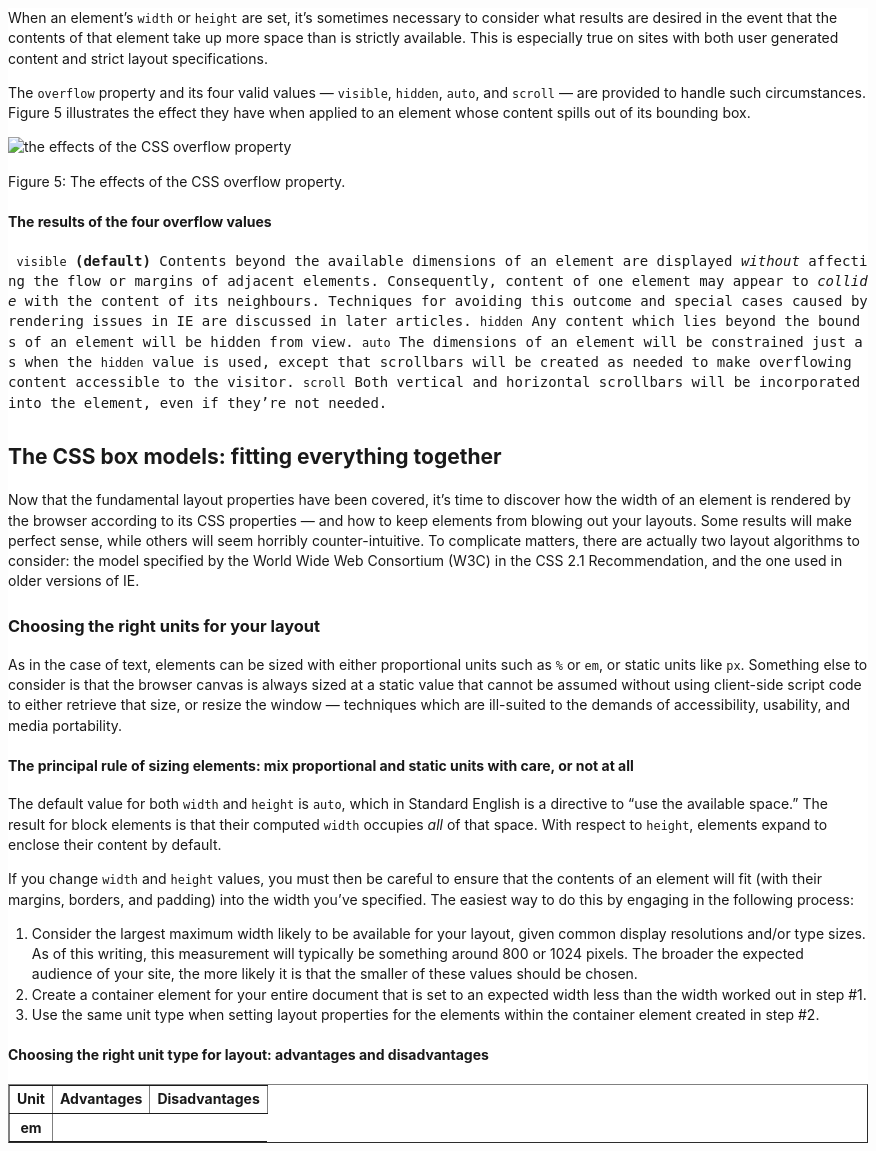 <p>When an element’s <code>width</code> or <code>height</code> are set, it’s sometimes necessary to consider what results are desired in the event that the contents of that element take up more space than is strictly available. This is especially true on sites with both user generated content and strict layout specifications.
</p><p>The <code>overflow</code> property and its four valid values — <code>visible</code>, <code>hidden</code>, <code>auto</code>, and <code>scroll</code> — are provided to handle such circumstances. Figure 5 illustrates the effect they have when applied to an element whose content spills out of its bounding box.
</p><p>
<img alt="the effects of the CSS overflow property" src="/assets/public/0/02/figure50.png" width="327" height="823"/></p><p>Figure 5: The effects of the CSS overflow property.
</p>
<h4>The results of the four overflow values</h4>
<pre> <code>visible</code> <b>(default)</b> Contents beyond the available dimensions of an element are displayed <i>without</i> affecting the flow or margins of adjacent elements. Consequently, content of one element may appear to <i>collide</i> with the content of its neighbours. Techniques for avoiding this outcome and special cases caused by rendering issues in IE are discussed in later articles. <code>hidden</code> Any content which lies beyond the bounds of an element will be hidden from view. <code>auto</code> The dimensions of an element will be constrained just as when the <code>hidden</code> value is used, except that scrollbars will be created as needed to make overflowing content accessible to the visitor. <code>scroll</code> Both vertical and horizontal scrollbars will be incorporated into the element, even if they’re not needed.  
</pre>
<h2>The CSS box models: fitting everything together</h2>
<p>Now that the fundamental layout properties have been covered, it’s time to discover how the width of an element is rendered by the browser according to its CSS properties — and how to keep elements from blowing out your layouts. Some results will make perfect sense, while others will seem horribly counter-intuitive. To complicate matters, there are actually two layout algorithms to consider: the model specified by the World Wide Web Consortium (W3C) in the CSS 2.1 Recommendation, and the one used in older versions of IE.
</p>
<h3>Choosing the right units for your layout</h3>
<p>As in the case of text, elements can be sized with either proportional units such as <code>%</code> or <code>em</code>, or static units like <code>px</code>. Something else to consider is that the browser canvas is always sized at a static value that cannot be assumed without using client-side script code to either retrieve that size, or resize the window — techniques which are ill-suited to the demands of accessibility, usability, and media portability.
</p>
<h4>The principal rule of sizing elements: mix proportional and static units with care, or not at all</h4>
<p>The default value for both <code>width</code> and <code>height</code> is <code>auto</code>, which in Standard English is a directive to “use the available space.” The result for block elements is that their computed <code>width</code> occupies <i>all</i> of that space. With respect to <code>height</code>, elements expand to enclose their content by default.
</p><p>If you change <code>width</code> and <code>height</code> values, you must then be careful to ensure that the contents of an element will fit (with their margins, borders, and padding) into the width you’ve specified. The easiest way to do this by engaging in the following process:
</p>
<ol><li> Consider the largest maximum width likely to be available for your layout, given common display resolutions and/or type sizes.  As of this writing, this measurement will typically be something around 800 or 1024 pixels.  The broader the expected audience of your site, the more likely it is that the smaller of these values should be chosen.</li>
<li> Create a container element for your entire document that is set to an expected width less than the width worked out in step #1.</li>
<li> Use the same unit type when setting layout properties for the elements within the container element created in step #2.</li></ol><h4>Choosing the right unit type for layout: advantages and disadvantages</h4>
<table border="1"><tr><th>Unit
</th>
<th>Advantages
</th>
<th>Disadvantages
</th></tr><tr><th>em
</th>